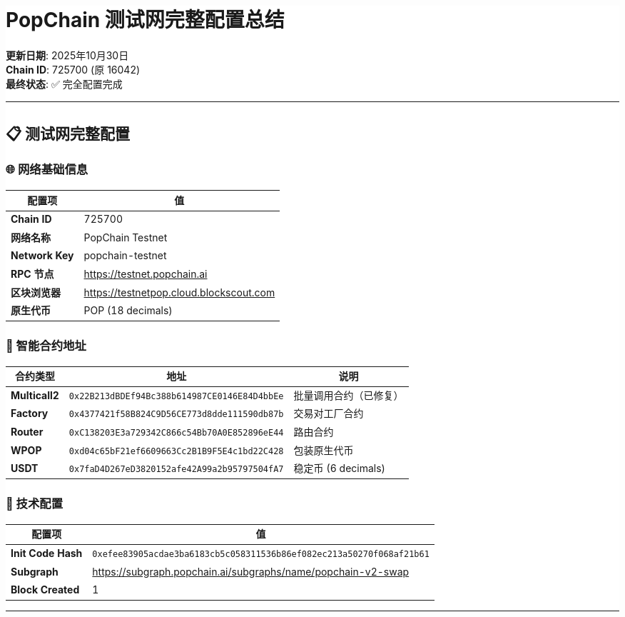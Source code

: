 # PopChain 测试网完整配置总结

**更新日期**: 2025年10月30日  
**Chain ID**: 725700 (原 16042)  
**最终状态**: ✅ 完全配置完成

---

## 📋 测试网完整配置

### 🌐 网络基础信息

| 配置项 | 值 |
|--------|-----|
| **Chain ID** | 725700 |
| **网络名称** | PopChain Testnet |
| **Network Key** | popchain-testnet |
| **RPC 节点** | https://testnet.popchain.ai |
| **区块浏览器** | https://testnetpop.cloud.blockscout.com |
| **原生代币** | POP (18 decimals) |

### 🔗 智能合约地址

| 合约类型 | 地址 | 说明 |
|---------|------|------|
| **Multicall2** | `0x22B213dBDEf94Bc388b614987CE0146E84D4bbEe` | 批量调用合约（已修复） |
| **Factory** | `0x4377421f58B824C9D56CE773d8dde111590db87b` | 交易对工厂合约 |
| **Router** | `0xC138203E3a729342C866c54Bb70A0E852896eE44` | 路由合约 |
| **WPOP** | `0xd04c65bF21ef6609663Cc2B1B9F5E4c1bd22C428` | 包装原生代币 |
| **USDT** | `0x7faD4D267eD3820152afe42A99a2b95797504fA7` | 稳定币 (6 decimals) |

### 🔧 技术配置

| 配置项 | 值 |
|--------|-----|
| **Init Code Hash** | `0xefee83905acdae3ba6183cb5c058311536b86ef082ec213a50270f068af21b61` |
| **Subgraph** | https://subgraph.popchain.ai/subgraphs/name/popchain-v2-swap |
| **Block Created** | 1 |

---
